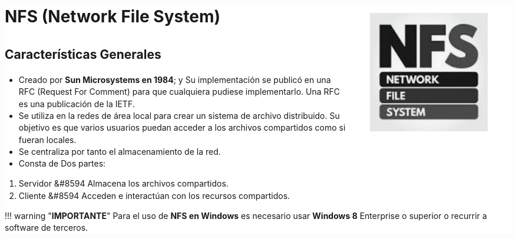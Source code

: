 <figure style="float: right;">
    <img src="imagenes/07/073/001.png" width="200"/>
</figure>

# NFS (Network File System)

## Características Generales

- Creado por **Sun Microsystems en 1984**; y Su implementación se publicó en una RFC (Request For Comment) para que cualquiera pudiese implementarlo. Una RFC es una publicación de la IETF.
- Se utiliza en la redes de área local para crear un sistema de archivo distribuido. Su objetivo es que varios usuarios puedan acceder a los archivos compartidos como si fueran locales.
- Se centraliza por tanto el almacenamiento de la red.
- Consta de Dos partes:

1. Servidor &#8594 Almacena los archivos compartidos.
2. Cliente &#8594 Acceden e interactúan con los recursos compartidos.

!!! warning "**IMPORTANTE**"
    Para el uso de **NFS en Windows** es necesario usar **Windows 8** Enterprise o superior o recurrir a software de terceros.

<figure>